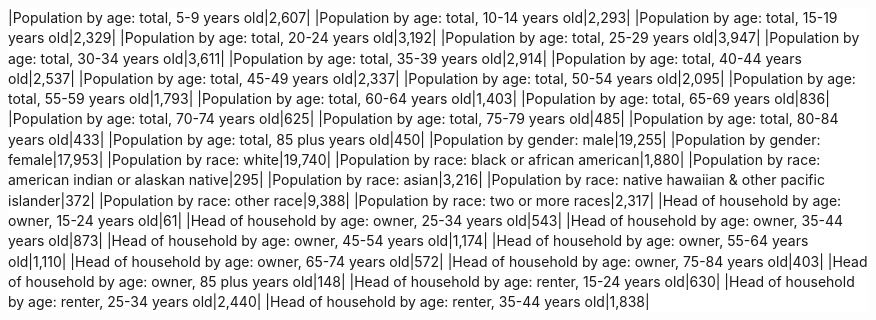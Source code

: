 |Population by age: total, 5-9 years old|2,607|
|Population by age: total, 10-14 years old|2,293|
|Population by age: total, 15-19 years old|2,329|
|Population by age: total, 20-24 years old|3,192|
|Population by age: total, 25-29 years old|3,947|
|Population by age: total, 30-34 years old|3,611|
|Population by age: total, 35-39 years old|2,914|
|Population by age: total, 40-44 years old|2,537|
|Population by age: total, 45-49 years old|2,337|
|Population by age: total, 50-54 years old|2,095|
|Population by age: total, 55-59 years old|1,793|
|Population by age: total, 60-64 years old|1,403|
|Population by age: total, 65-69 years old|836|
|Population by age: total, 70-74 years old|625|
|Population by age: total, 75-79 years old|485|
|Population by age: total, 80-84 years old|433|
|Population by age: total, 85 plus years old|450|
|Population by gender: male|19,255|
|Population by gender: female|17,953|
|Population by race: white|19,740|
|Population by race: black or african american|1,880|
|Population by race: american indian or alaskan native|295|
|Population by race: asian|3,216|
|Population by race: native hawaiian & other pacific islander|372|
|Population by race: other race|9,388|
|Population by race: two or more races|2,317|
|Head of household by age: owner, 15-24 years old|61|
|Head of household by age: owner, 25-34 years old|543|
|Head of household by age: owner, 35-44 years old|873|
|Head of household by age: owner, 45-54 years old|1,174|
|Head of household by age: owner, 55-64 years old|1,110|
|Head of household by age: owner, 65-74 years old|572|
|Head of household by age: owner, 75-84 years old|403|
|Head of household by age: owner, 85 plus years old|148|
|Head of household by age: renter, 15-24 years old|630|
|Head of household by age: renter, 25-34 years old|2,440|
|Head of household by age: renter, 35-44 years old|1,838|
